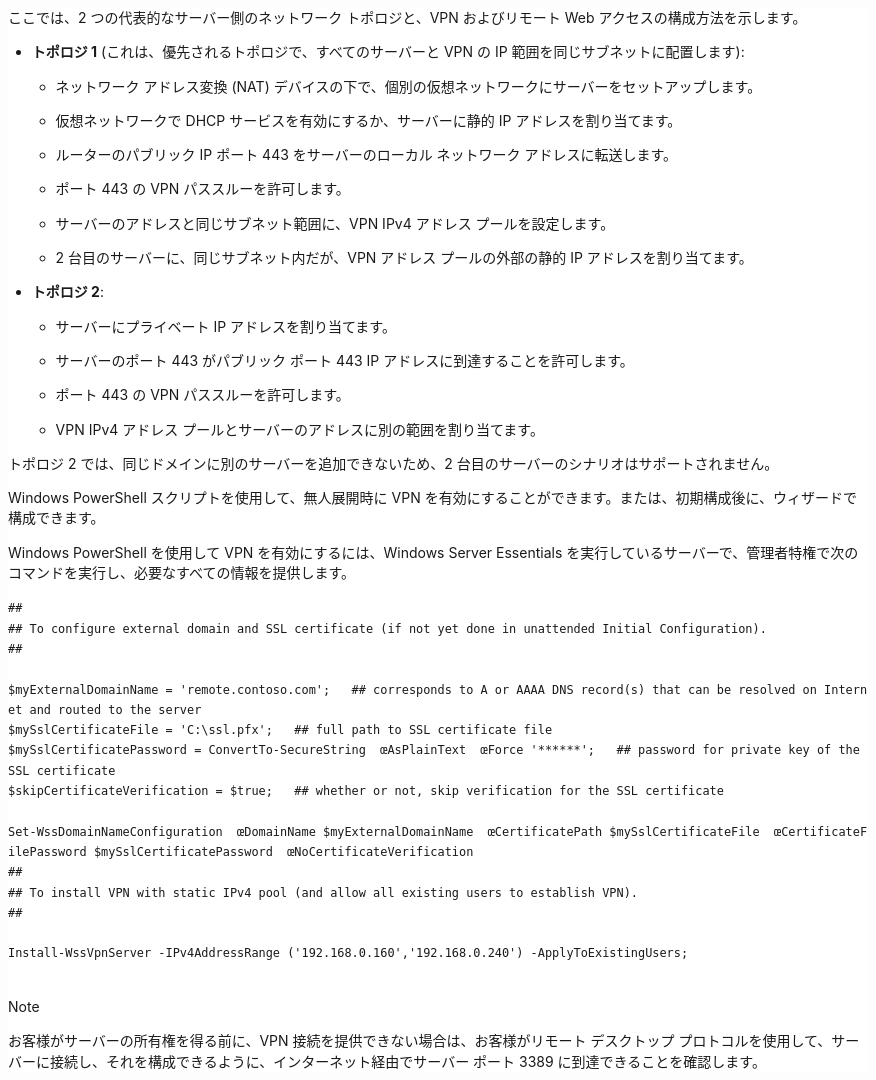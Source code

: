  ここでは、2 つの代表的なサーバー側のネットワーク トポロジと、VPN およびリモート Web アクセスの構成方法を示します。  
  
-   **トポロジ 1** (これは、優先されるトポロジで、すべてのサーバーと VPN の IP 範囲を同じサブネットに配置します):  
  
    -   ネットワーク アドレス変換 (NAT) デバイスの下で、個別の仮想ネットワークにサーバーをセットアップします。  
  
    -   仮想ネットワークで DHCP サービスを有効にするか、サーバーに静的 IP アドレスを割り当てます。  
  
    -   ルーターのパブリック IP ポート 443 をサーバーのローカル ネットワーク アドレスに転送します。  
  
    -   ポート 443 の VPN パススルーを許可します。  
  
    -   サーバーのアドレスと同じサブネット範囲に、VPN IPv4 アドレス プールを設定します。  
  
    -   2 台目のサーバーに、同じサブネット内だが、VPN アドレス プールの外部の静的 IP アドレスを割り当てます。  
  
-   **トポロジ 2**:  
  
    -   サーバーにプライベート IP アドレスを割り当てます。  
  
    -   サーバーのポート 443 がパブリック ポート 443 IP アドレスに到達することを許可します。  
  
    -   ポート 443 の VPN パススルーを許可します。  
  
    -   VPN IPv4 アドレス プールとサーバーのアドレスに別の範囲を割り当てます。  
  
 トポロジ 2 では、同じドメインに別のサーバーを追加できないため、2 台目のサーバーのシナリオはサポートされません。  
  
 Windows PowerShell スクリプトを使用して、無人展開時に VPN を有効にすることができます。または、初期構成後に、ウィザードで構成できます。  
  
 Windows PowerShell を使用して VPN を有効にするには、Windows Server Essentials を実行しているサーバーで、管理者特権で次のコマンドを実行し、必要なすべての情報を提供します。  
  
```  
##  
## To configure external domain and SSL certificate (if not yet done in unattended Initial Configuration).  
##  
  
$myExternalDomainName = 'remote.contoso.com';   ## corresponds to A or AAAA DNS record(s) that can be resolved on Internet and routed to the server  
$mySslCertificateFile = 'C:\ssl.pfx';   ## full path to SSL certificate file  
$mySslCertificatePassword = ConvertTo-SecureString  œAsPlainText  œForce '******';   ## password for private key of the SSL certificate  
$skipCertificateVerification = $true;   ## whether or not, skip verification for the SSL certificate  
  
Set-WssDomainNameConfiguration  œDomainName $myExternalDomainName  œCertificatePath $mySslCertificateFile  œCertificateFilePassword $mySslCertificatePassword  œNoCertificateVerification  
##  
## To install VPN with static IPv4 pool (and allow all existing users to establish VPN).  
##  
  
Install-WssVpnServer -IPv4AddressRange ('192.168.0.160','192.168.0.240') -ApplyToExistingUsers;  
  
```  
  
> [!NOTE]
>  お客様がサーバーの所有権を得る前に、VPN 接続を提供できない場合は、お客様がリモート デスクトップ プロトコルを使用して、サーバーに接続し、それを構成できるように、インターネット経由でサーバー ポート 3389 に到達できることを確認します。  
  